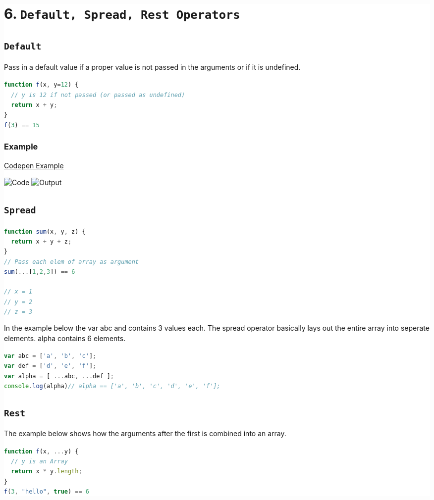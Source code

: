 # 6. `Default, Spread, Rest Operators`

## `Default`
Pass in a default value if a proper value is not passed in the arguments or if it is undefined.
```javascript
function f(x, y=12) {
  // y is 12 if not passed (or passed as undefined)
  return x + y;
}
f(3) == 15
```
### Example

[Codepen Example](https://codepen.io/albseb511/pen/VwZmgNR)

![Code](https://i.imgur.com/wUPQGvu.png)
![Output](https://i.imgur.com/L5l8F8m.png)

## `Spread`

```javascript
function sum(x, y, z) {
  return x + y + z; 
}
// Pass each elem of array as argument
sum(...[1,2,3]) == 6

// x = 1
// y = 2
// z = 3
```
In the example below the var abc and contains 3 values each.
The spread operator basically lays out the entire array into seperate elements.
alpha contains 6 elements.

```javascript
var abc = ['a', 'b', 'c'];
var def = ['d', 'e', 'f'];
var alpha = [ ...abc, ...def ];
console.log(alpha)// alpha == ['a', 'b', 'c', 'd', 'e', 'f'];
```

## `Rest`
The example below shows how the arguments after the first is combined into an array.
```javascript
function f(x, ...y) {
  // y is an Array
  return x * y.length;
}
f(3, "hello", true) == 6
```
